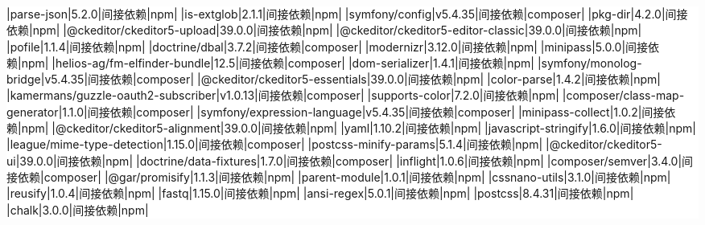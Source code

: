 |parse-json|5.2.0|间接依赖|npm|
|is-extglob|2.1.1|间接依赖|npm|
|symfony/config|v5.4.35|间接依赖|composer|
|pkg-dir|4.2.0|间接依赖|npm|
|@ckeditor/ckeditor5-upload|39.0.0|间接依赖|npm|
|@ckeditor/ckeditor5-editor-classic|39.0.0|间接依赖|npm|
|pofile|1.1.4|间接依赖|npm|
|doctrine/dbal|3.7.2|间接依赖|composer|
|modernizr|3.12.0|间接依赖|npm|
|minipass|5.0.0|间接依赖|npm|
|helios-ag/fm-elfinder-bundle|12.5|间接依赖|composer|
|dom-serializer|1.4.1|间接依赖|npm|
|symfony/monolog-bridge|v5.4.35|间接依赖|composer|
|@ckeditor/ckeditor5-essentials|39.0.0|间接依赖|npm|
|color-parse|1.4.2|间接依赖|npm|
|kamermans/guzzle-oauth2-subscriber|v1.0.13|间接依赖|composer|
|supports-color|7.2.0|间接依赖|npm|
|composer/class-map-generator|1.1.0|间接依赖|composer|
|symfony/expression-language|v5.4.35|间接依赖|composer|
|minipass-collect|1.0.2|间接依赖|npm|
|@ckeditor/ckeditor5-alignment|39.0.0|间接依赖|npm|
|yaml|1.10.2|间接依赖|npm|
|javascript-stringify|1.6.0|间接依赖|npm|
|league/mime-type-detection|1.15.0|间接依赖|composer|
|postcss-minify-params|5.1.4|间接依赖|npm|
|@ckeditor/ckeditor5-ui|39.0.0|间接依赖|npm|
|doctrine/data-fixtures|1.7.0|间接依赖|composer|
|inflight|1.0.6|间接依赖|npm|
|composer/semver|3.4.0|间接依赖|composer|
|@gar/promisify|1.1.3|间接依赖|npm|
|parent-module|1.0.1|间接依赖|npm|
|cssnano-utils|3.1.0|间接依赖|npm|
|reusify|1.0.4|间接依赖|npm|
|fastq|1.15.0|间接依赖|npm|
|ansi-regex|5.0.1|间接依赖|npm|
|postcss|8.4.31|间接依赖|npm|
|chalk|3.0.0|间接依赖|npm|